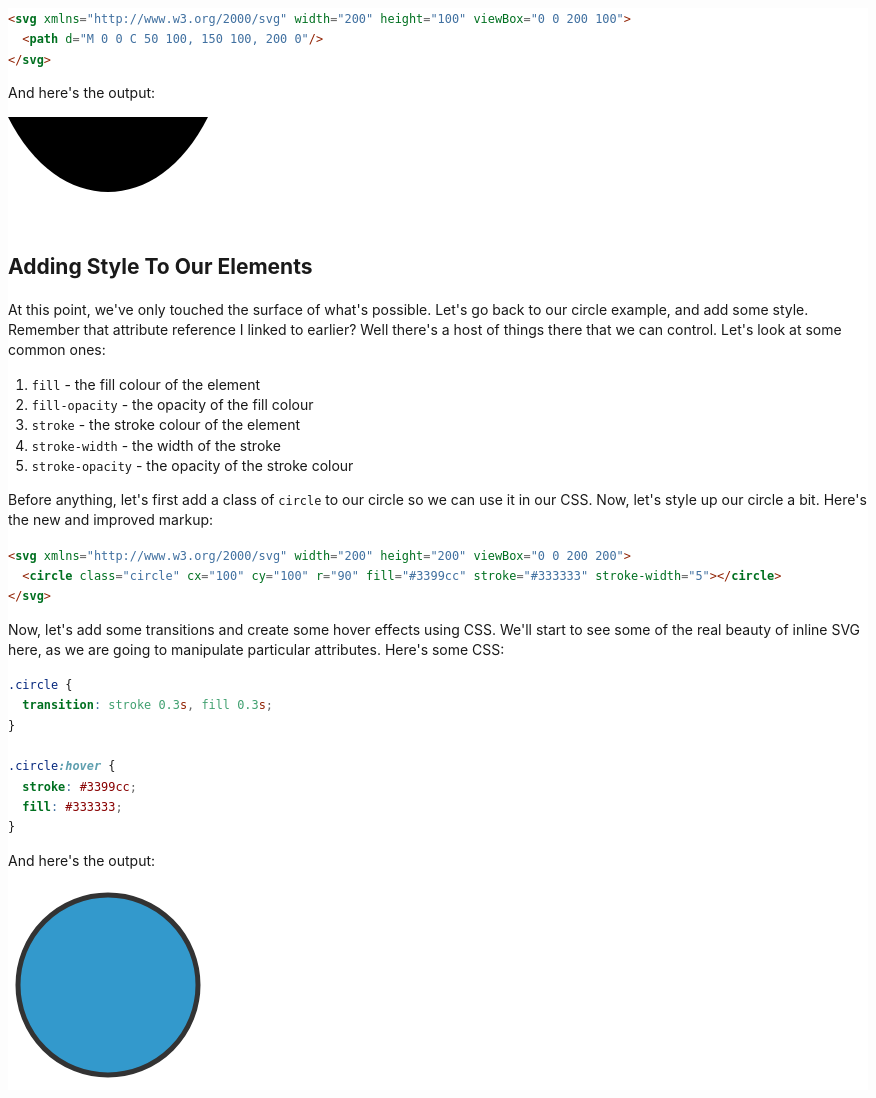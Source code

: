 ```html
<svg xmlns="http://www.w3.org/2000/svg" width="200" height="100" viewBox="0 0 200 100">
  <path d="M 0 0 C 50 100, 150 100, 200 0"/>
</svg>
```

And here's the output:

<p>
<svg xmlns="http://www.w3.org/2000/svg" width="200" height="100" viewBox="0 0 200 100"><path d="M 0 0 C 50 100, 150 100, 200 0"/></svg>
</p>

## Adding Style To Our Elements

At this point, we've only touched the surface of what's possible. Let's go back to our circle example, and add some style. Remember that attribute reference I linked to earlier? Well there's a host of things there that we can control. Let's look at some common ones:

1. `fill` - the fill colour of the element
2. `fill-opacity` - the opacity of the fill colour
3. `stroke` - the stroke colour of the element
4. `stroke-width` - the width of the stroke
5. `stroke-opacity` - the opacity of the stroke colour

Before anything, let's first add a class of `circle` to our circle so we can use it in our CSS. Now, let's style up our circle a bit. Here's the new and improved markup:

```html
<svg xmlns="http://www.w3.org/2000/svg" width="200" height="200" viewBox="0 0 200 200">
  <circle class="circle" cx="100" cy="100" r="90" fill="#3399cc" stroke="#333333" stroke-width="5"></circle>
</svg>
```

Now, let's add some transitions and create some hover effects using CSS. We'll start to see some of the real beauty of inline SVG here, as we are going to manipulate particular attributes. Here's some CSS:

```css
.circle {
  transition: stroke 0.3s, fill 0.3s;
}

.circle:hover {
  stroke: #3399cc;
  fill: #333333;
}
```

And here's the output:

<style>.circle { -webkit-transition: stroke 0.3s, fill 0.3s; transition: stroke 0.3s, fill 0.3s; } .circle:hover { stroke: #3399cc; fill: #333333;}</style>

<p>
<svg xmlns="http://www.w3.org/2000/svg" width="200" height="200" viewBox="0 0 200 200"><circle class="circle" cx="100" cy="100" r="90" fill="#3399cc" stroke="#333333" stroke-width="5"></circle></svg>
</p>
